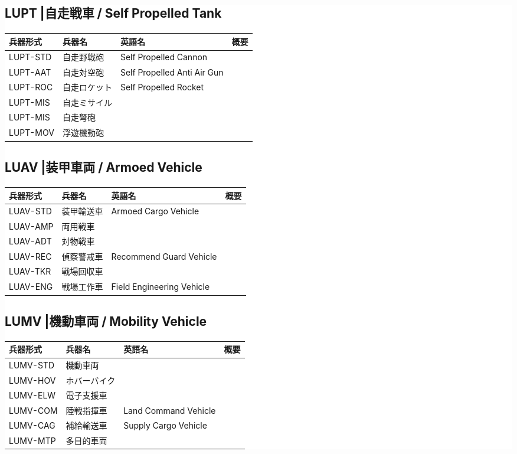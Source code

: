 



## LUPT  |自走戦車 / Self Propelled Tank

|兵器形式  |兵器名  |英語名  |概要  |
|:--|:--|:--|:--|
|LUPT-STD  |自走野戦砲    |Self Propelled Cannon        |  |
|LUPT-AAT  |自走対空砲    |Self Propelled Anti Air Gun  |  |
|LUPT-ROC  |自走ロケット  |Self Propelled Rocket        |  |
|LUPT-MIS  |自走ミサイル  |  |  |
|LUPT-MIS  |自走弩砲      |  |  |
|LUPT-MOV  |浮遊機動砲    |  |  |





## LUAV  |装甲車両 / Armoed Vehicle

|兵器形式  |兵器名  |英語名  |概要  |
|:--|:--|:--|:--|
|LUAV-STD  |装甲輸送車  |Armoed Cargo Vehicle       |  |
|LUAV-AMP  |両用戦車    |  |  |
|LUAV-ADT  |対物戦車    |  |  |
|LUAV-REC  |偵察警戒車  |Recommend Guard Vehicle    |  |
|LUAV-TKR  |戦場回収車  |  |  |
|LUAV-ENG  |戦場工作車  |Field Engineering Vehicle  |  |





## LUMV  |機動車両 / Mobility Vehicle

|兵器形式  |兵器名  |英語名  |概要  |
|:--|:--|:--|:--|
|LUMV-STD  |機動車両      |  |  |
|LUMV-HOV  |ホバーバイク  |  |  |
|LUMV-ELW  |電子支援車    |  |  |
|LUMV-COM  |陸戦指揮車    |Land Command Vehicle  |  |
|LUMV-CAG  |補給輸送車    |Supply Cargo Vehicle  |  |
|LUMV-MTP  |多目的車両    |  |  |
